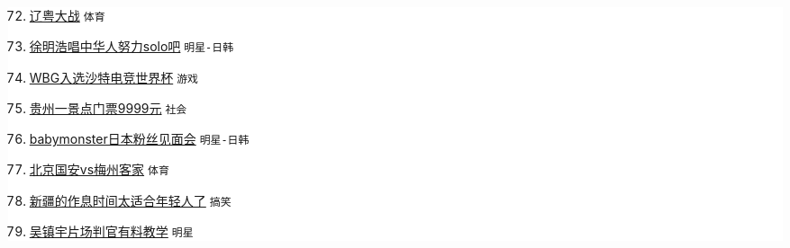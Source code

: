 72. [辽粤大战](https://m.weibo.cn/search?containerid=100103type%3D1%26t%3D10%26q%3D%23%E8%BE%BD%E7%B2%A4%E5%A4%A7%E6%88%98%23&stream_entry_id=31&isnewpage=1&extparam=seat%3D1%26lcate%3D5001%26pos%3D44%26q%3D%2523%25E8%25BE%25BD%25E7%25B2%25A4%25E5%25A4%25A7%25E6%2588%2598%2523%26c_type%3D31%26flag%3D1%26realpos%3D43%26dgr%3D0%26cate%3D5001%26stream_entry_id%3D31%26band_rank%3D43%26filter_type%3Drealtimehot%26display_time%3D1715433596%26pre_seqid%3D171543359638602049703) `体育` 

73. [徐明浩唱中华人努力solo吧](https://m.weibo.cn/search?containerid=100103type%3D1%26t%3D10%26q%3D%23%E5%BE%90%E6%98%8E%E6%B5%A9%E5%94%B1%E4%B8%AD%E5%8D%8E%E4%BA%BA%E5%8A%AA%E5%8A%9Bsolo%E5%90%A7%23&stream_entry_id=31&isnewpage=1&extparam=seat%3D1%26lcate%3D5001%26pos%3D45%26q%3D%2523%25E5%25BE%2590%25E6%2598%258E%25E6%25B5%25A9%25E5%2594%25B1%25E4%25B8%25AD%25E5%258D%258E%25E4%25BA%25BA%25E5%258A%25AA%25E5%258A%259Bsolo%25E5%2590%25A7%2523%26c_type%3D31%26flag%3D1%26realpos%3D44%26dgr%3D0%26cate%3D5001%26stream_entry_id%3D31%26band_rank%3D44%26filter_type%3Drealtimehot%26display_time%3D1715433596%26pre_seqid%3D171543359638602049703) `明星-日韩` 

74. [WBG入选沙特电竞世界杯](https://m.weibo.cn/search?containerid=100103type%3D1%26t%3D10%26q%3D%23WBG%E5%85%A5%E9%80%89%E6%B2%99%E7%89%B9%E7%94%B5%E7%AB%9E%E4%B8%96%E7%95%8C%E6%9D%AF%23&stream_entry_id=31&isnewpage=1&extparam=seat%3D1%26lcate%3D5001%26pos%3D46%26q%3D%2523WBG%25E5%2585%25A5%25E9%2580%2589%25E6%25B2%2599%25E7%2589%25B9%25E7%2594%25B5%25E7%25AB%259E%25E4%25B8%2596%25E7%2595%258C%25E6%259D%25AF%2523%26c_type%3D31%26flag%3D1%26realpos%3D45%26dgr%3D0%26cate%3D5001%26stream_entry_id%3D31%26band_rank%3D45%26filter_type%3Drealtimehot%26display_time%3D1715433596%26pre_seqid%3D171543359638602049703) `游戏` 

75. [贵州一景点门票9999元](https://m.weibo.cn/search?containerid=100103type%3D1%26t%3D10%26q%3D%23%E8%B4%B5%E5%B7%9E%E4%B8%80%E6%99%AF%E7%82%B9%E9%97%A8%E7%A5%A89999%E5%85%83%23&stream_entry_id=31&isnewpage=1&extparam=seat%3D1%26lcate%3D5001%26pos%3D47%26q%3D%2523%25E8%25B4%25B5%25E5%25B7%259E%25E4%25B8%2580%25E6%2599%25AF%25E7%2582%25B9%25E9%2597%25A8%25E7%25A5%25A89999%25E5%2585%2583%2523%26c_type%3D31%26flag%3D0%26realpos%3D46%26dgr%3D0%26cate%3D5001%26stream_entry_id%3D31%26band_rank%3D46%26filter_type%3Drealtimehot%26display_time%3D1715433596%26pre_seqid%3D171543359638602049703) `社会` 

76. [babymonster日本粉丝见面会](https://m.weibo.cn/search?containerid=100103type%3D1%26t%3D10%26q%3D%23babymonster%E6%97%A5%E6%9C%AC%E7%B2%89%E4%B8%9D%E8%A7%81%E9%9D%A2%E4%BC%9A%23&stream_entry_id=31&isnewpage=1&extparam=seat%3D1%26lcate%3D5001%26pos%3D48%26q%3D%2523babymonster%25E6%2597%25A5%25E6%259C%25AC%25E7%25B2%2589%25E4%25B8%259D%25E8%25A7%2581%25E9%259D%25A2%25E4%25BC%259A%2523%26c_type%3D31%26flag%3D1%26realpos%3D47%26dgr%3D0%26cate%3D5001%26stream_entry_id%3D31%26band_rank%3D47%26filter_type%3Drealtimehot%26display_time%3D1715433596%26pre_seqid%3D171543359638602049703) `明星-日韩` 

77. [北京国安vs梅州客家](https://m.weibo.cn/search?containerid=100103type%3D1%26t%3D10%26q%3D%23%E5%8C%97%E4%BA%AC%E5%9B%BD%E5%AE%89vs%E6%A2%85%E5%B7%9E%E5%AE%A2%E5%AE%B6%23&stream_entry_id=31&isnewpage=1&extparam=seat%3D1%26lcate%3D5001%26pos%3D49%26q%3D%2523%25E5%258C%2597%25E4%25BA%25AC%25E5%259B%25BD%25E5%25AE%2589vs%25E6%25A2%2585%25E5%25B7%259E%25E5%25AE%25A2%25E5%25AE%25B6%2523%26c_type%3D31%26flag%3D1%26realpos%3D48%26dgr%3D0%26cate%3D5001%26stream_entry_id%3D31%26band_rank%3D48%26filter_type%3Drealtimehot%26display_time%3D1715433596%26pre_seqid%3D171543359638602049703) `体育` 

78. [新疆的作息时间太适合年轻人了](https://m.weibo.cn/search?containerid=100103type%3D1%26t%3D10%26q%3D%23%E6%96%B0%E7%96%86%E7%9A%84%E4%BD%9C%E6%81%AF%E6%97%B6%E9%97%B4%E5%A4%AA%E9%80%82%E5%90%88%E5%B9%B4%E8%BD%BB%E4%BA%BA%E4%BA%86%23&stream_entry_id=31&isnewpage=1&extparam=seat%3D1%26lcate%3D5001%26pos%3D50%26q%3D%2523%25E6%2596%25B0%25E7%2596%2586%25E7%259A%2584%25E4%25BD%259C%25E6%2581%25AF%25E6%2597%25B6%25E9%2597%25B4%25E5%25A4%25AA%25E9%2580%2582%25E5%2590%2588%25E5%25B9%25B4%25E8%25BD%25BB%25E4%25BA%25BA%25E4%25BA%2586%2523%26c_type%3D31%26flag%3D0%26realpos%3D49%26dgr%3D0%26cate%3D5001%26stream_entry_id%3D31%26band_rank%3D49%26filter_type%3Drealtimehot%26display_time%3D1715433596%26pre_seqid%3D171543359638602049703) `搞笑` 

79. [吴镇宇片场判官有料教学](https://m.weibo.cn/search?containerid=100103type%3D1%26t%3D10%26q%3D%23%E5%90%B4%E9%95%87%E5%AE%87%E7%89%87%E5%9C%BA%E5%88%A4%E5%AE%98%E6%9C%89%E6%96%99%E6%95%99%E5%AD%A6%23&stream_entry_id=31&isnewpage=1&extparam=seat%3D1%26lcate%3D5001%26filter_type%3Drealtimehot%26band_rank%3D4%26c_type%3D31%26dgr%3D0%26is_ad_pos%3D1%26cate%3D5001%26topic_ad%3D1%26q%3D%2523%25E5%2590%25B4%25E9%2595%2587%25E5%25AE%2587%25E7%2589%2587%25E5%259C%25BA%25E5%2588%25A4%25E5%25AE%2598%25E6%259C%2589%25E6%2596%2599%25E6%2595%2599%25E5%25AD%25A6%2523%26stream_entry_id%3D31%26adid%3D235838%26pos%3D3%26display_time%3D1715430867%26pre_seqid%3D171543086777403216629) `明星` 
